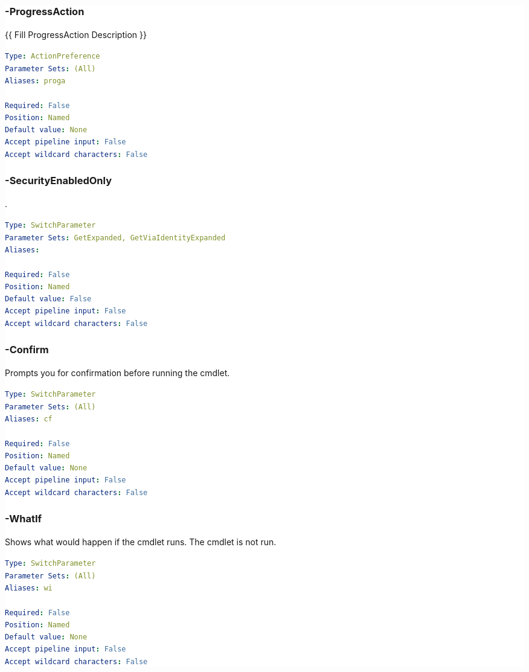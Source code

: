 ### -ProgressAction
{{ Fill ProgressAction Description }}

```yaml
Type: ActionPreference
Parameter Sets: (All)
Aliases: proga

Required: False
Position: Named
Default value: None
Accept pipeline input: False
Accept wildcard characters: False
```

### -SecurityEnabledOnly
.

```yaml
Type: SwitchParameter
Parameter Sets: GetExpanded, GetViaIdentityExpanded
Aliases:

Required: False
Position: Named
Default value: False
Accept pipeline input: False
Accept wildcard characters: False
```

### -Confirm
Prompts you for confirmation before running the cmdlet.

```yaml
Type: SwitchParameter
Parameter Sets: (All)
Aliases: cf

Required: False
Position: Named
Default value: None
Accept pipeline input: False
Accept wildcard characters: False
```

### -WhatIf
Shows what would happen if the cmdlet runs.
The cmdlet is not run.

```yaml
Type: SwitchParameter
Parameter Sets: (All)
Aliases: wi

Required: False
Position: Named
Default value: None
Accept pipeline input: False
Accept wildcard characters: False
```
